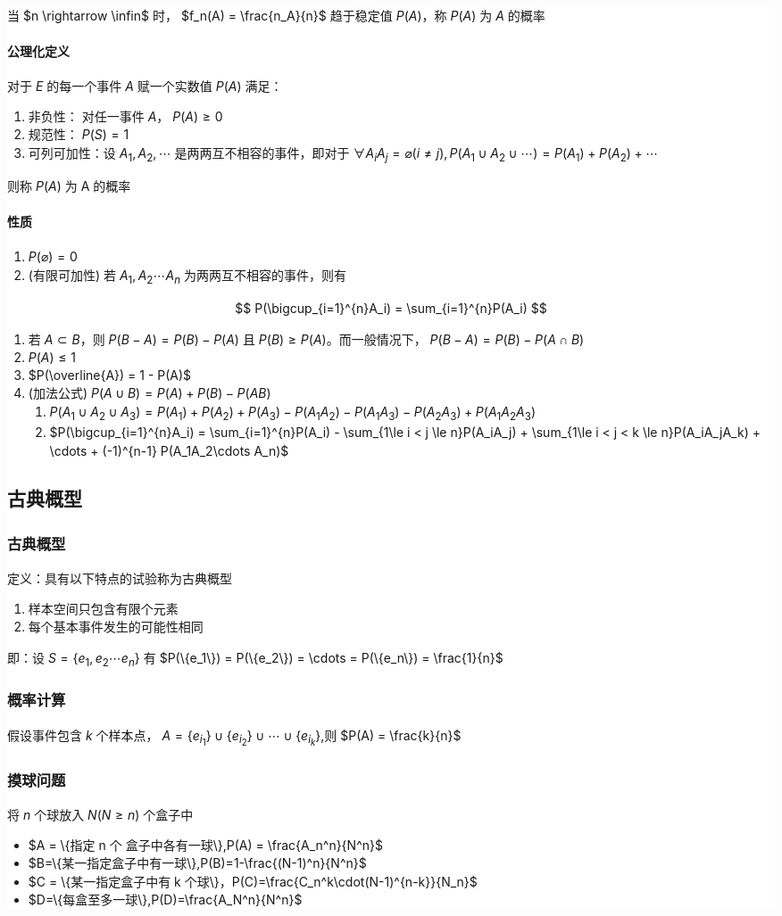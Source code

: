 当 $n \rightarrow \infin$ 时， $f_n(A) = \frac{n_A}{n}$ 趋于稳定值 $P(A)$，称 $P(A)$ 为 $A$ 的概率

#### 公理化定义

对于 $E$ 的每一个事件 $A$ 赋一个实数值 $P(A)$ 满足：

1. 非负性： 对任一事件 $A$， $P(A) \ge 0$
2. 规范性： $P(S) =1$ 
3. 可列可加性：设 $A_1,A_2,\cdots$ 是两两互不相容的事件，即对于 $\forall A_iA_j = \varnothing (i\neq j),P(A_1 \cup A_2 \cup \cdots) = P(A_1) + P(A_2) + \cdots$

则称 $P(A)$  为 A 的概率

#### 性质

1. $P(\varnothing) = 0$
2. (有限可加性) 若 $A_1,A_2\cdots A_n$ 为两两互不相容的事件，则有

$$
P(\bigcup_{i=1}^{n}A_i) = \sum_{i=1}^{n}P(A_i)
$$

1. 若 $A \subset B$，则 $P(B-A) = P(B) - P(A)$  且 $P(B) \ge P(A)$。而一般情况下， $P(B-A) = P(B) - P(A\cap B)$
2. $P(A) \le 1$
3. $P(\overline{A}) = 1 - P(A)$
4. (加法公式) $P(A\cup B) = P(A) + P(B) - P(AB)$
    1. $P(A_1\cup A_2 \cup A_3) = P(A_1) + P(A_2) + P(A_3) - P(A_1A_2) - P(A_1A_3) - P(A_2A_3) + P(A_1A_2A_3)$
    2. $P(\bigcup_{i=1}^{n}A_i) = \sum_{i=1}^{n}P(A_i) - \sum_{1\le i < j \le n}P(A_iA_j) + \sum_{1\le i < j < k \le n}P(A_iA_jA_k) + \cdots + (-1)^{n-1} P(A_1A_2\cdots A_n)$

## 古典概型

### 古典概型

定义：具有以下特点的试验称为古典概型

1. 样本空间只包含有限个元素
2. 每个基本事件发生的可能性相同

即：设 $S = \{e_1,e_2\cdots e_n\}$ 有 $P(\{e_1\}) = P(\{e_2\}) = \cdots = P(\{e_n\}) = \frac{1}{n}$

### 概率计算

假设事件包含 $k$ 个样本点， $A = \{e_{i_1}\} \cup \{e_{i_2}\} \cup \cdots \cup \{e_{i_k}\}$,则 $P(A) = \frac{k}{n}$

### 摸球问题

将 $n$ 个球放入 $N(N\ge n)$  个盒子中

- $A = \{指定 n 个 盒子中各有一球\},P(A) = \frac{A_n^n}{N^n}$
- $B=\{某一指定盒子中有一球\},P(B)=1-\frac{(N-1)^n}{N^n}$
- $C = \{某一指定盒子中有 k 个球\}，P(C)=\frac{C_n^k\cdot(N-1)^{n-k}}{N_n}$
- $D=\{每盒至多一球\},P(D)=\frac{A_N^n}{N^n}$

